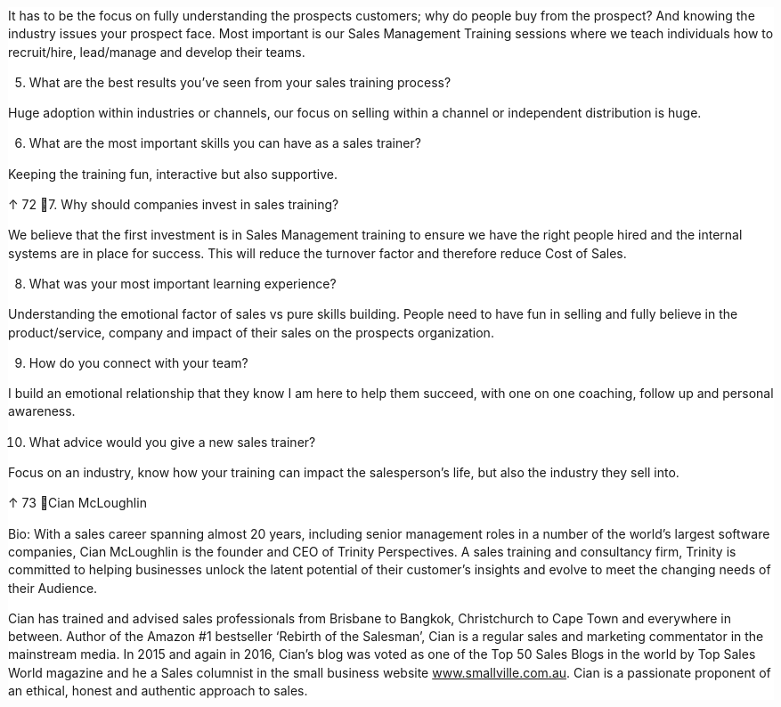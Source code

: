 It has to be the focus on fully understanding the prospects customers; why do
people buy from the prospect? And knowing the industry issues your prospect
face. Most important is our Sales Management Training sessions where we
teach individuals how to recruit/hire, lead/manage and develop their teams.

5. What are the best results you’ve seen from your sales training process?

Huge adoption within industries or channels, our focus on selling within a channel
or independent distribution is huge.

6. What are the most important skills you can have as a sales trainer?

Keeping the training fun, interactive but also supportive.




↑                                                                                72
7. Why should companies invest in sales training?

We believe that the first investment is in Sales Management training to ensure
we have the right people hired and the internal systems are in place for success.
This will reduce the turnover factor and therefore reduce Cost of Sales.

8. What was your most important learning experience?

Understanding the emotional factor of sales vs pure skills building. People need
to have fun in selling and fully believe in the product/service, company and
impact of their sales on the prospects organization.

9. How do you connect with your team?

I build an emotional relationship that they know I am here to help them succeed,
with one on one coaching, follow up and personal awareness.

10. What advice would you give a new sales trainer?

Focus on an industry, know how your training can impact the salesperson’s life,
but also the industry they sell into.




↑                                                                             73
Cian McLoughlin

Bio: With a sales career spanning
almost 20 years, including senior
management roles in a number
of the world’s largest software
companies, Cian McLoughlin is
the founder and CEO of Trinity
Perspectives. A sales training and
consultancy firm, Trinity is
committed to helping businesses
unlock the
latent potential of their customer’s
insights and evolve to meet the
changing needs of their Audience.

Cian has trained and advised sales
professionals from Brisbane to
Bangkok, Christchurch to Cape
Town and everywhere in between.
Author of the Amazon #1 bestseller ‘Rebirth of the Salesman’, Cian is a regular
sales and marketing commentator in the mainstream media. In 2015 and again in
2016, Cian’s blog was voted as one of the Top 50 Sales Blogs in the world by
Top Sales World magazine and he a Sales columnist in the small business
website www.smallville.com.au. Cian is a passionate proponent of an ethical,
honest and authentic approach to sales.
